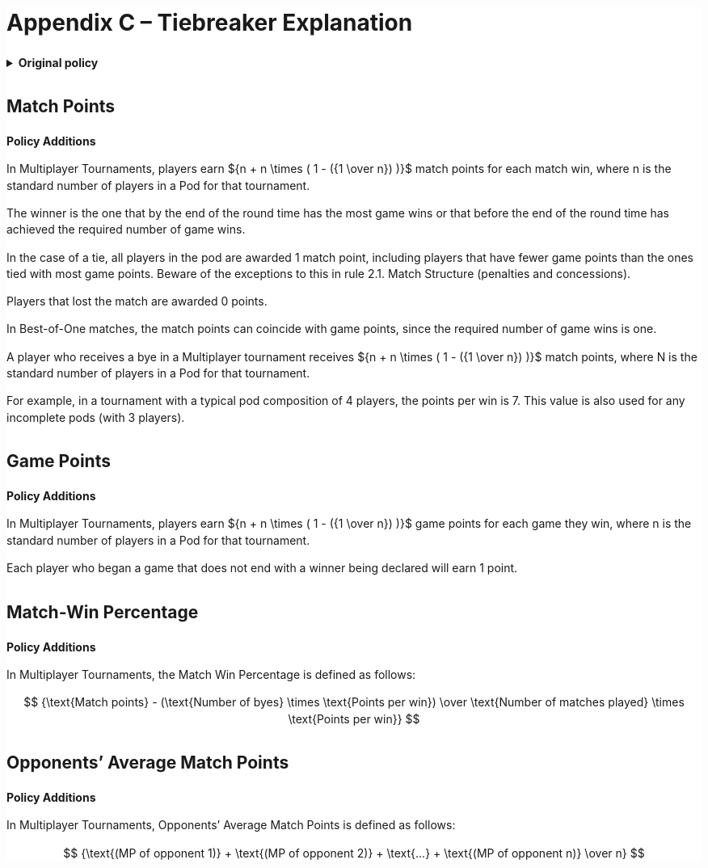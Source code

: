 # Appendix C – Tiebreaker Explanation

<details markdown="0"><summary><strong>Original policy</strong></summary></details>
<p></p>

## Match Points

**Policy Additions**

In Multiplayer Tournaments, players earn ${n + n \times ( 1 - ({1 \over n}) )}$ match points for each match win, where n is the standard number of players in a Pod for that tournament.

The winner is the one that by the end of the round time has the most game wins or that before the end of the round time has achieved the required number of game wins.

In the case of a tie, all players in the pod are awarded 1 match point, including players that have fewer game points than the ones tied with most game points. Beware of the exceptions to this in rule 2.1. Match Structure (penalties and concessions).

Players that lost the match are awarded 0 points.

In Best-of-One matches, the match points can coincide with game points, since the required number of game wins is one.

A player who receives a bye in a Multiplayer tournament receives ${n + n \times ( 1 - ({1 \over n}) )}$ match points, where N is the standard number of players in a Pod for that tournament.

For example, in a tournament with a typical pod composition of 4 players, the points per win is 7. This value is also used for any incomplete pods (with 3 players).

## Game Points

**Policy Additions**

In Multiplayer Tournaments, players earn ${n + n \times ( 1 - ({1 \over n}) )}$ game points for each game they win, where n is the standard number of players in a Pod for that tournament.

Each player who began a game that does not end with a winner being declared will earn 1 point.

## Match-Win Percentage

**Policy Additions**

In Multiplayer Tournaments, the Match Win Percentage is defined as follows:

$$ {\text{Match points} - (\text{Number of byes} \times \text{Points per win}) \over \text{Number of matches played} \times \text{Points per win}} $$

## Opponents’ Average Match Points

**Policy Additions**

In Multiplayer Tournaments, Opponents’ Average Match Points is defined as follows:

$$ {\text{(MP  of opponent 1)} + \text{(MP of opponent 2)} + \text{...} + \text{(MP of opponent n)} \over n} $$
